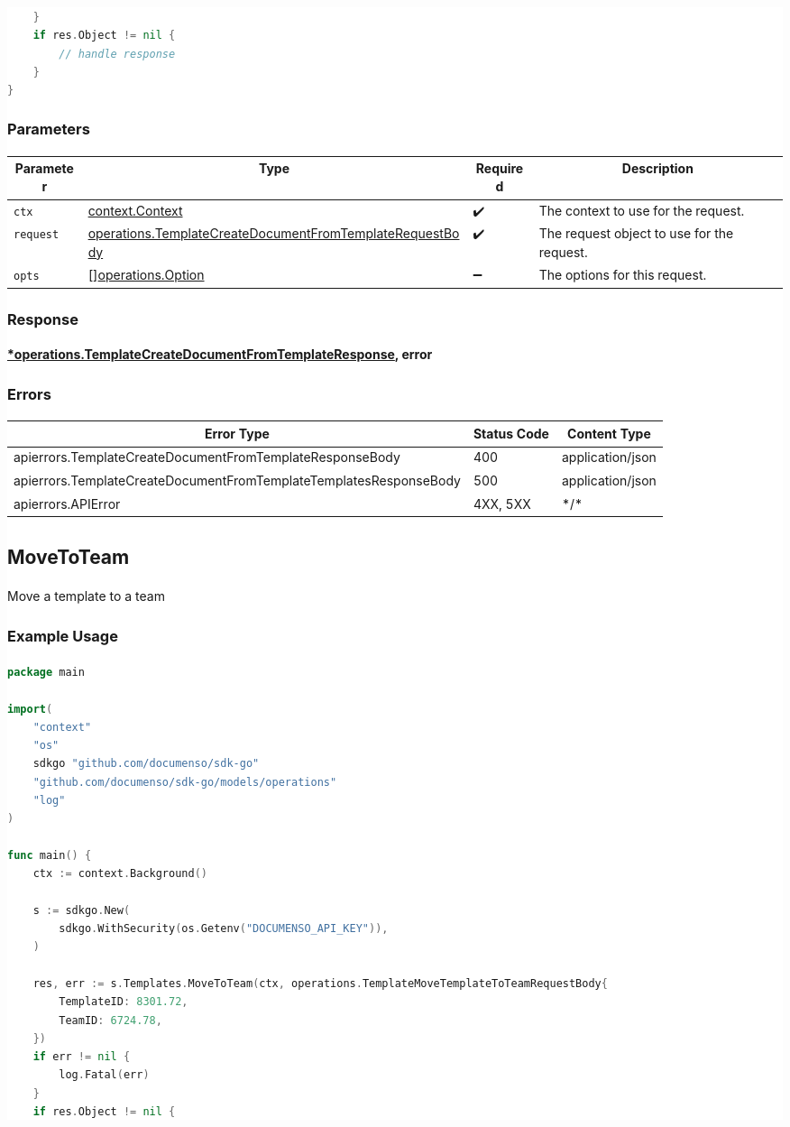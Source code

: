 ```go
    }
    if res.Object != nil {
        // handle response
    }
}
```

### Parameters

| Parameter                                                                                                                            | Type                                                                                                                                 | Required                                                                                                                             | Description                                                                                                                          |
| ------------------------------------------------------------------------------------------------------------------------------------ | ------------------------------------------------------------------------------------------------------------------------------------ | ------------------------------------------------------------------------------------------------------------------------------------ | ------------------------------------------------------------------------------------------------------------------------------------ |
| `ctx`                                                                                                                                | [context.Context](https://pkg.go.dev/context#Context)                                                                                | :heavy_check_mark:                                                                                                                   | The context to use for the request.                                                                                                  |
| `request`                                                                                                                            | [operations.TemplateCreateDocumentFromTemplateRequestBody](../../models/operations/templatecreatedocumentfromtemplaterequestbody.md) | :heavy_check_mark:                                                                                                                   | The request object to use for the request.                                                                                           |
| `opts`                                                                                                                               | [][operations.Option](../../models/operations/option.md)                                                                             | :heavy_minus_sign:                                                                                                                   | The options for this request.                                                                                                        |

### Response

**[*operations.TemplateCreateDocumentFromTemplateResponse](../../models/operations/templatecreatedocumentfromtemplateresponse.md), error**

### Errors

| Error Type                                                        | Status Code                                                       | Content Type                                                      |
| ----------------------------------------------------------------- | ----------------------------------------------------------------- | ----------------------------------------------------------------- |
| apierrors.TemplateCreateDocumentFromTemplateResponseBody          | 400                                                               | application/json                                                  |
| apierrors.TemplateCreateDocumentFromTemplateTemplatesResponseBody | 500                                                               | application/json                                                  |
| apierrors.APIError                                                | 4XX, 5XX                                                          | \*/\*                                                             |

## MoveToTeam

Move a template to a team

### Example Usage

```go
package main

import(
	"context"
	"os"
	sdkgo "github.com/documenso/sdk-go"
	"github.com/documenso/sdk-go/models/operations"
	"log"
)

func main() {
    ctx := context.Background()
    
    s := sdkgo.New(
        sdkgo.WithSecurity(os.Getenv("DOCUMENSO_API_KEY")),
    )

    res, err := s.Templates.MoveToTeam(ctx, operations.TemplateMoveTemplateToTeamRequestBody{
        TemplateID: 8301.72,
        TeamID: 6724.78,
    })
    if err != nil {
        log.Fatal(err)
    }
    if res.Object != nil {
```